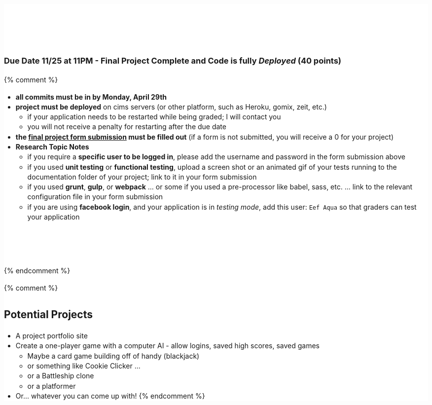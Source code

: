
<a id="final_submit" name="final_submit">

<br>
<br>
<br>
<br>

### __Due Date 11/25 at 11PM__ - Final Project Complete and Code is fully  _Deployed_ (40 points)

{% comment %}

* __all commits must be in by Monday, April 29th__ 
* __project must be deployed__ on cims servers (or other platform, such as Heroku, gomix, zeit, etc.)     
	* if your application needs to be restarted while being graded; I will contact you     
	* you will not receive a penalty for restarting after the due date 
* __the [final project form submission](https://docs.google.com/forms/d/e/1FAIpQLSfpI94OS-dQkjFpPgVuYyJm2Yo7-kmcUPEX6qF97PmH25f_Ww/viewform) must be filled out__ (if a form is not submitted, you will receive a 0 for your project)
* __Research Topic Notes__
	* if you require a __specific user to be logged in__, please add the username and password in the form submission above
	* if you used __unit testing__ or __functional testing__, upload a screen shot or an animated gif of your tests running to the documentation folder of your project; link to it in your form submission
	* if you used __grunt__, __gulp__, or __webpack__ ... or some if you used a pre-processor like babel, sass, etc. ... link to the relevant configuration file in your form submission
	* if you are using __facebook login__, and your application is in _testing mode_, add this user: `Eef Aqua` so that graders can test your application

<br>
<br>
<br>

{% endcomment %}

{% comment %}
<a name="suggestions">

## Potential Projects

* A project portfolio site
* Create a one-player game with a computer AI - allow logins, saved high scores, saved games
	* Maybe a card game building off of handy (blackjack) 
    * or something like Cookie Clicker ...
	* or a Battleship clone
	* or a platformer
* Or... whatever you can come up with!
{% endcomment %}
</div>
</div>
</div> 
